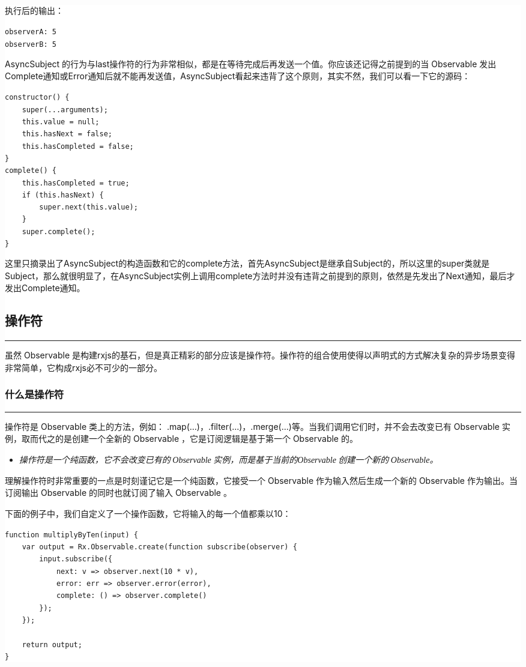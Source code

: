 执行后的输出：

    observerA: 5
    observerB: 5

AsyncSubject 的行为与last操作符的行为非常相似，都是在等待完成后再发送一个值。你应该还记得之前提到的当 Observable 发出Complete通知或Error通知后就不能再发送值，AsyncSubject看起来违背了这个原则，其实不然，我们可以看一下它的源码：

    constructor() {
        super(...arguments);
        this.value = null;
        this.hasNext = false;
        this.hasCompleted = false;
    }
    complete() {
        this.hasCompleted = true;
        if (this.hasNext) {
            super.next(this.value);
        }
        super.complete();
    }

这里只摘录出了AsyncSubject的构造函数和它的complete方法，首先AsyncSubject是继承自Subject的，所以这里的super类就是Subject，那么就很明显了，在AsyncSubject实例上调用complete方法时并没有违背之前提到的原则，依然是先发出了Next通知，最后才发出Complete通知。

## 操作符

----

虽然 Observable 是构建rxjs的基石，但是真正精彩的部分应该是操作符。操作符的组合使用使得以声明式的方式解决复杂的异步场景变得非常简单，它构成rxjs必不可少的一部分。

### 什么是操作符

----

操作符是 Observable 类上的方法，例如： .map(...)，.filter(...)，.merge(...)等。当我们调用它们时，并不会去改变已有 Observable 实例，取而代之的是创建一个全新的 Observable ，它是订阅逻辑是基于第一个 Observable 的。

* <font face="仿宋">_操作符是一个纯函数，它不会改变已有的 Observable 实例，而是基于当前的Observable 创建一个新的 Observable。_</font>

理解操作符时非常重要的一点是时刻谨记它是一个纯函数，它接受一个 Observable 作为输入然后生成一个新的 Observable 作为输出。当订阅输出 Observable 的同时也就订阅了输入 Observable 。

下面的例子中，我们自定义了一个操作函数，它将输入的每一个值都乘以10：

    function multiplyByTen(input) {
        var output = Rx.Observable.create(function subscribe(observer) {
            input.subscribe({
                next: v => observer.next(10 * v),
                error: err => observer.error(error),
                complete: () => observer.complete()
            });
        });

        return output;
    }
